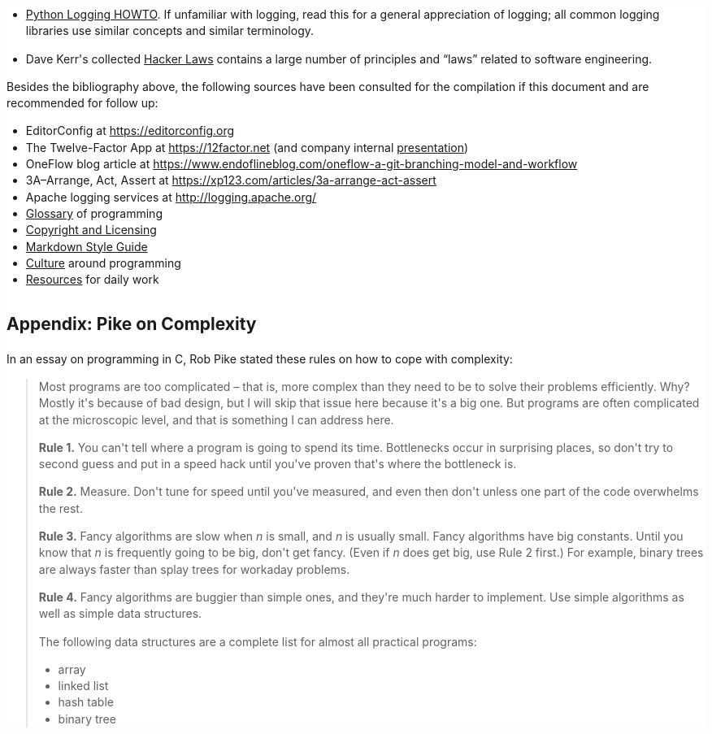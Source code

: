 - [Python Logging HOWTO](https://docs.python.org/3/howto/logging.html).
  If unfamiliar with logging, read this for a general appreciation
  of logging; all common logging libraries use similar concepts
  and similar terminology.

- Dave Kerr's collected
  [Hacker Laws](https://github.com/dwmkerr/hacker-laws)
  contains a large number of principles and “laws” related
  to software engineering.

Besides the bibliography above, the following sources have
been consulted for the compilation if this document and
are recommended for follow up:

- EditorConfig at <https://editorconfig.org>
- The Twelve-Factor App at <https://12factor.net>
  (and company internal [presentation](https://github.com/ujr/presentations/tree/master/TwelveFactorApp))
- OneFlow blog article at <https://www.endoflineblog.com/oneflow-a-git-branching-model-and-workflow>
- 3A–Arrange, Act, Assert at <https://xp123.com/articles/3a-arrange-act-assert>
- Apache logging services at <http://logging.apache.org/>
- [Glossary](./Glossary.md) of programming
- [Copyright and Licensing](./CopyrightNotes.md)
- [Markdown Style Guide](./MarkdownStyle.md)
- [Culture](./Culture.md) around programming
- [Resources](./Resrouces.md) for daily work


## Appendix: Pike on Complexity

In an essay on programming in C, Rob Pike stated these rules
on how to cope with complexity:

> Most programs are too complicated – that is, more complex
> than they need to be to solve their problems efficiently.
> Why? Mostly it's because of bad design, but I will skip that
> issue here because it's a big one.  But programs are often
> complicated at the microscopic level, and that is something
> I can address here.
>
> **Rule 1.**  You can't tell where a program is going to spend
> its time.  Bottlenecks occur in surprising places, so don't try
> to second guess and put in a speed hack until you've proven
> that's where the bottleneck is.
>
> **Rule 2.**  Measure.  Don't tune for speed until you've measured,
> and even then don't unless one part of the code overwhelms the rest.
>
> **Rule 3.**  Fancy algorithms are slow when *n* is small, and *n*
> is usually small.  Fancy algorithms have big constants. Until you
> know that *n* is frequently going to be big, don't get fancy.
> (Even if *n* does get big, use Rule 2 first.)  For example, binary
> trees are always faster than splay trees for workaday problems.
>
> **Rule 4.**  Fancy algorithms are buggier than simple ones, and
> they're much harder to implement.  Use simple algorithms as well
> as simple data structures.
>
> The following data structures are a complete list for almost all
> practical programs:
>
> - array
> - linked list
> - hash table
> - binary tree